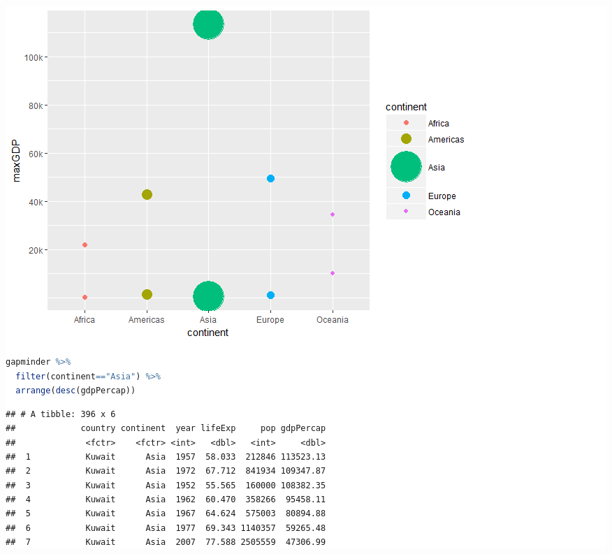 ![](hw03_files/figure-markdown_github-ascii_identifiers/unnamed-chunk-2-1.png)

``` r
gapminder %>%
  filter(continent=="Asia") %>%
  arrange(desc(gdpPercap))
```

    ## # A tibble: 396 x 6
    ##             country continent  year lifeExp     pop gdpPercap
    ##              <fctr>    <fctr> <int>   <dbl>   <int>     <dbl>
    ##  1           Kuwait      Asia  1957  58.033  212846 113523.13
    ##  2           Kuwait      Asia  1972  67.712  841934 109347.87
    ##  3           Kuwait      Asia  1952  55.565  160000 108382.35
    ##  4           Kuwait      Asia  1962  60.470  358266  95458.11
    ##  5           Kuwait      Asia  1967  64.624  575003  80894.88
    ##  6           Kuwait      Asia  1977  69.343 1140357  59265.48
    ##  7           Kuwait      Asia  2007  77.588 2505559  47306.99